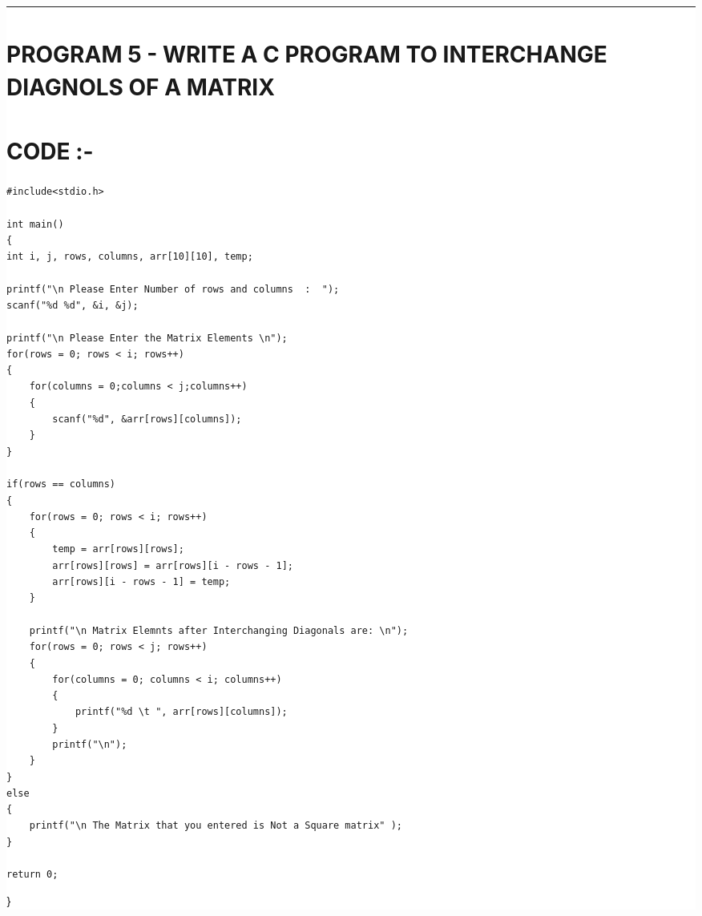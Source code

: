 -----------------------------------------------------------------------------------

# PROGRAM 5 - WRITE  A  C  PROGRAM  TO  INTERCHANGE  DIAGNOLS  OF  A MATRIX 

# CODE :-

    #include<stdio.h>
 
    int main()
    {
 	int i, j, rows, columns, arr[10][10], temp;
  
 	printf("\n Please Enter Number of rows and columns  :  ");
 	scanf("%d %d", &i, &j);
 
 	printf("\n Please Enter the Matrix Elements \n");
 	for(rows = 0; rows < i; rows++)
  	{
   		for(columns = 0;columns < j;columns++)
    	{
      		scanf("%d", &arr[rows][columns]);
    	}
  	}
  	
  	if(rows == columns)
  	{
  		for(rows = 0; rows < i; rows++)
  		{
  			temp = arr[rows][rows];
  			arr[rows][rows] = arr[rows][i - rows - 1];
  			arr[rows][i - rows - 1] = temp;
	   	}		
  	  
 		printf("\n Matrix Elemnts after Interchanging Diagonals are: \n");
 		for(rows = 0; rows < j; rows++)
  		{
   			for(columns = 0; columns < i; columns++)
    		{
      			printf("%d \t ", arr[rows][columns]);
    		}
    		printf("\n");
  		}
  	}
  	else
  	{
  		printf("\n The Matrix that you entered is Not a Square matrix" );
	}

 	return 0;
   }  
